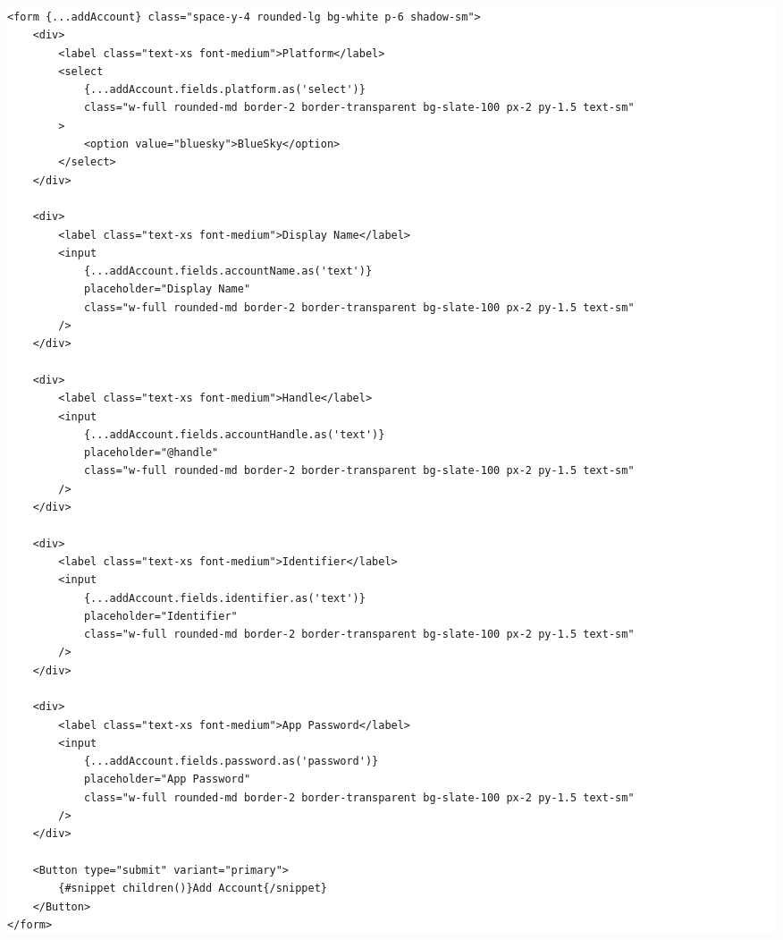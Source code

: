 ```svelte
<form {...addAccount} class="space-y-4 rounded-lg bg-white p-6 shadow-sm">
	<div>
		<label class="text-xs font-medium">Platform</label>
		<select
			{...addAccount.fields.platform.as('select')}
			class="w-full rounded-md border-2 border-transparent bg-slate-100 px-2 py-1.5 text-sm"
		>
			<option value="bluesky">BlueSky</option>
		</select>
	</div>

	<div>
		<label class="text-xs font-medium">Display Name</label>
		<input
			{...addAccount.fields.accountName.as('text')}
			placeholder="Display Name"
			class="w-full rounded-md border-2 border-transparent bg-slate-100 px-2 py-1.5 text-sm"
		/>
	</div>

	<div>
		<label class="text-xs font-medium">Handle</label>
		<input
			{...addAccount.fields.accountHandle.as('text')}
			placeholder="@handle"
			class="w-full rounded-md border-2 border-transparent bg-slate-100 px-2 py-1.5 text-sm"
		/>
	</div>

	<div>
		<label class="text-xs font-medium">Identifier</label>
		<input
			{...addAccount.fields.identifier.as('text')}
			placeholder="Identifier"
			class="w-full rounded-md border-2 border-transparent bg-slate-100 px-2 py-1.5 text-sm"
		/>
	</div>

	<div>
		<label class="text-xs font-medium">App Password</label>
		<input
			{...addAccount.fields.password.as('password')}
			placeholder="App Password"
			class="w-full rounded-md border-2 border-transparent bg-slate-100 px-2 py-1.5 text-sm"
		/>
	</div>

	<Button type="submit" variant="primary">
		{#snippet children()}Add Account{/snippet}
	</Button>
</form>
```
